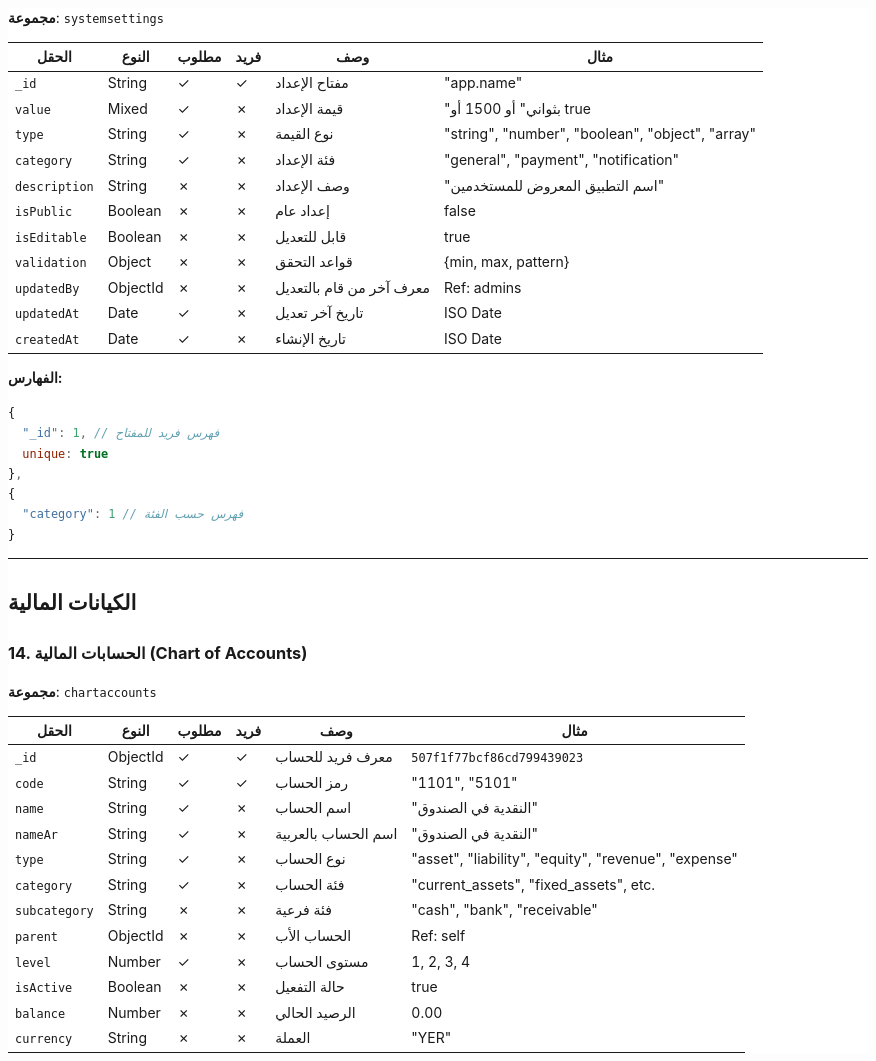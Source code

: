 **مجموعة**: `systemsettings`

| الحقل | النوع | مطلوب | فريد | وصف | مثال |
|--------|-------|--------|------|------|-------|
| `_id` | String | ✓ | ✓ | مفتاح الإعداد | "app.name" |
| `value` | Mixed | ✓ | ✗ | قيمة الإعداد | "بثواني" أو 1500 أو true |
| `type` | String | ✓ | ✗ | نوع القيمة | "string", "number", "boolean", "object", "array" |
| `category` | String | ✓ | ✗ | فئة الإعداد | "general", "payment", "notification" |
| `description` | String | ✗ | ✗ | وصف الإعداد | "اسم التطبيق المعروض للمستخدمين" |
| `isPublic` | Boolean | ✗ | ✗ | إعداد عام | false |
| `isEditable` | Boolean | ✗ | ✗ | قابل للتعديل | true |
| `validation` | Object | ✗ | ✗ | قواعد التحقق | {min, max, pattern} |
| `updatedBy` | ObjectId | ✗ | ✗ | معرف آخر من قام بالتعديل | Ref: admins |
| `updatedAt` | Date | ✓ | ✗ | تاريخ آخر تعديل | ISO Date |
| `createdAt` | Date | ✓ | ✗ | تاريخ الإنشاء | ISO Date |

**الفهارس:**
```javascript
{
  "_id": 1, // فهرس فريد للمفتاح
  unique: true
},
{
  "category": 1 // فهرس حسب الفئة
}
```

---

## الكيانات المالية

### 14. الحسابات المالية (Chart of Accounts)

**مجموعة**: `chartaccounts`

| الحقل | النوع | مطلوب | فريد | وصف | مثال |
|--------|-------|--------|------|------|-------|
| `_id` | ObjectId | ✓ | ✓ | معرف فريد للحساب | `507f1f77bcf86cd799439023` |
| `code` | String | ✓ | ✓ | رمز الحساب | "1101", "5101" |
| `name` | String | ✓ | ✗ | اسم الحساب | "النقدية في الصندوق" |
| `nameAr` | String | ✓ | ✗ | اسم الحساب بالعربية | "النقدية في الصندوق" |
| `type` | String | ✓ | ✗ | نوع الحساب | "asset", "liability", "equity", "revenue", "expense" |
| `category` | String | ✓ | ✗ | فئة الحساب | "current_assets", "fixed_assets", etc. |
| `subcategory` | String | ✗ | ✗ | فئة فرعية | "cash", "bank", "receivable" |
| `parent` | ObjectId | ✗ | ✗ | الحساب الأب | Ref: self |
| `level` | Number | ✓ | ✗ | مستوى الحساب | 1, 2, 3, 4 |
| `isActive` | Boolean | ✗ | ✗ | حالة التفعيل | true |
| `balance` | Number | ✗ | ✗ | الرصيد الحالي | 0.00 |
| `currency` | String | ✗ | ✗ | العملة | "YER" |
